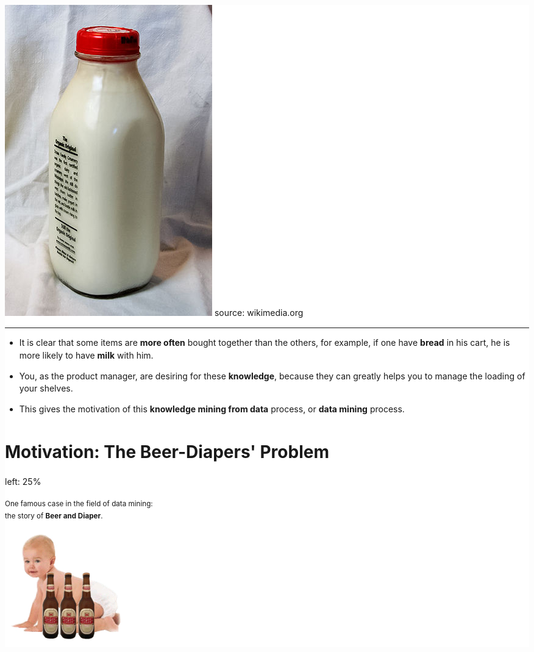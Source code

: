 ![milk](./supfiles/milk.jpg)
<span class="caption">source: wikimedia.org</span>
- - -

- It is clear that some items are __more often__ bought together than the others, for example, if one have __bread__ in his cart, he is more likely to have __milk__ with him.

- You, as the product manager, are desiring for these __knowledge__, because they can greatly helps you to manage the loading of your shelves.

- This gives the motivation of this __knowledge mining from data__ process, or __data mining__ process.



Motivation: The Beer-Diapers' Problem
========================================================
left: 25%

<small>One famous case in the field of data mining:  
the story of __Beer and Diaper__.</small>

![beer&diaper](./supfiles/beerndiaper.gif)
